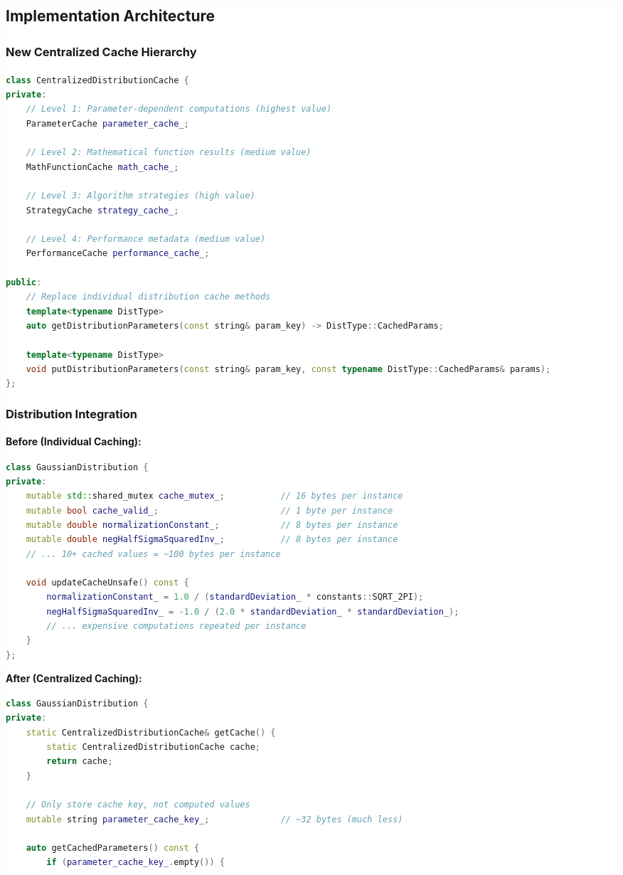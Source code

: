 ## Implementation Architecture

### New Centralized Cache Hierarchy

```cpp
class CentralizedDistributionCache {
private:
    // Level 1: Parameter-dependent computations (highest value)
    ParameterCache parameter_cache_;
    
    // Level 2: Mathematical function results (medium value) 
    MathFunctionCache math_cache_;
    
    // Level 3: Algorithm strategies (high value)
    StrategyCache strategy_cache_;
    
    // Level 4: Performance metadata (medium value)
    PerformanceCache performance_cache_;

public:
    // Replace individual distribution cache methods
    template<typename DistType>
    auto getDistributionParameters(const string& param_key) -> DistType::CachedParams;
    
    template<typename DistType>
    void putDistributionParameters(const string& param_key, const typename DistType::CachedParams& params);
};
```

### Distribution Integration

**Before (Individual Caching):**
```cpp
class GaussianDistribution {
private:
    mutable std::shared_mutex cache_mutex_;           // 16 bytes per instance
    mutable bool cache_valid_;                        // 1 byte per instance  
    mutable double normalizationConstant_;            // 8 bytes per instance
    mutable double negHalfSigmaSquaredInv_;           // 8 bytes per instance
    // ... 10+ cached values = ~100 bytes per instance
    
    void updateCacheUnsafe() const {
        normalizationConstant_ = 1.0 / (standardDeviation_ * constants::SQRT_2PI);
        negHalfSigmaSquaredInv_ = -1.0 / (2.0 * standardDeviation_ * standardDeviation_);
        // ... expensive computations repeated per instance
    }
};
```

**After (Centralized Caching):**
```cpp
class GaussianDistribution {
private:
    static CentralizedDistributionCache& getCache() {
        static CentralizedDistributionCache cache;
        return cache;
    }
    
    // Only store cache key, not computed values
    mutable string parameter_cache_key_;              // ~32 bytes (much less)
    
    auto getCachedParameters() const {
        if (parameter_cache_key_.empty()) {
```